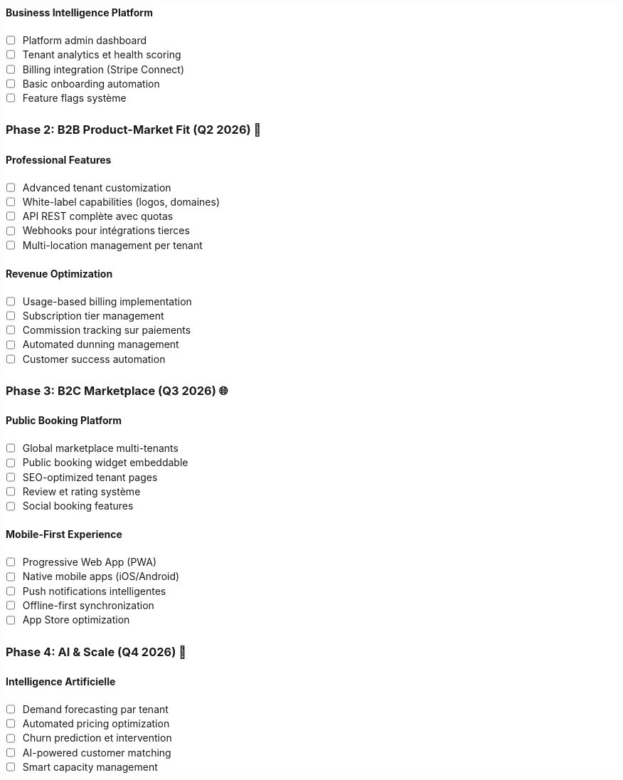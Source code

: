 #### **Business Intelligence Platform**

- [ ] Platform admin dashboard
- [ ] Tenant analytics et health scoring
- [ ] Billing integration (Stripe Connect)
- [ ] Basic onboarding automation
- [ ] Feature flags système

### **Phase 2: B2B Product-Market Fit (Q2 2026)** 💼

#### **Professional Features**

- [ ] Advanced tenant customization
- [ ] White-label capabilities (logos, domaines)
- [ ] API REST complète avec quotas
- [ ] Webhooks pour intégrations tierces
- [ ] Multi-location management per tenant

#### **Revenue Optimization**

- [ ] Usage-based billing implementation
- [ ] Subscription tier management
- [ ] Commission tracking sur paiements
- [ ] Automated dunning management
- [ ] Customer success automation

### **Phase 3: B2C Marketplace (Q3 2026)** 🌐

#### **Public Booking Platform**

- [ ] Global marketplace multi-tenants
- [ ] Public booking widget embeddable
- [ ] SEO-optimized tenant pages
- [ ] Review et rating système
- [ ] Social booking features

#### **Mobile-First Experience**

- [ ] Progressive Web App (PWA)
- [ ] Native mobile apps (iOS/Android)
- [ ] Push notifications intelligentes
- [ ] Offline-first synchronization
- [ ] App Store optimization

### **Phase 4: AI & Scale (Q4 2026)** 🤖

#### **Intelligence Artificielle**

- [ ] Demand forecasting par tenant
- [ ] Automated pricing optimization
- [ ] Churn prediction et intervention
- [ ] AI-powered customer matching
- [ ] Smart capacity management
